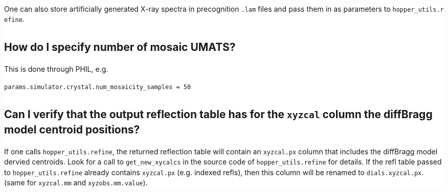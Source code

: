 One can also store artificially generated X-ray spectra in precognition `.lam` files and pass them in as parameters to `hopper_utils.refine`.

## How do I specify number of mosaic UMATS?

This is done through PHIL, e.g. 

```
params.simulator.crystal.num_mosaicity_samples = 50
```

## Can I verify that the output reflection table has for the `xyzcal` column the diffBragg model centroid positions?

If one calls `hopper_utils.refine`, the returned reflection table will contain an `xyzcal.px` column that includes the diffBragg model dervied centroids. Look for a call to `get_new_xycalcs` in the source code of `hopper_utils.refine` for details. If the refl table passed to `hopper_utils.refine` already contains `xyzcal.px` (e.g. indexed refls), then this column will be renamed to `dials.xyzcal.px`. (same for `xyzcal.mm` and `xyzobs.mm.value`).

